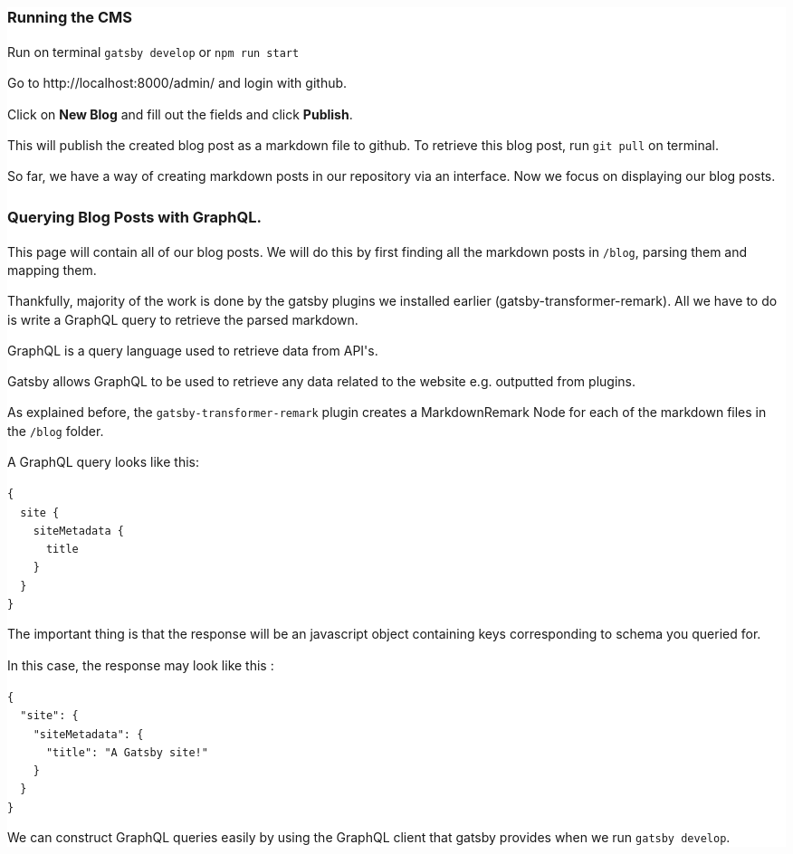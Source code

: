 ### Running the CMS

Run on terminal
`gatsby develop` or `npm run start`

Go to http://localhost:8000/admin/ and login with github.

Click on **New Blog** and fill out the fields and click **Publish**.

This will publish the created blog post as a markdown file to github. To retrieve this blog post, run `git pull` on terminal.

So far, we have a way of creating markdown posts in our repository via an interface. Now we focus on displaying our blog posts. 

### Querying Blog Posts with GraphQL. 

This page will contain all of our blog posts. We will do this by first finding all the markdown posts in `/blog`, parsing them and mapping them. 

Thankfully, majority of the work is done by the gatsby plugins we installed earlier (gatsby-transformer-remark). All we have to do is write a GraphQL query to retrieve the parsed markdown. 

GraphQL is a query language used to retrieve data from API's. 

Gatsby allows GraphQL to be used to retrieve any data related to the website e.g. outputted from plugins.  

As explained before, the `gatsby-transformer-remark` plugin creates a MarkdownRemark Node for each of the markdown files in the `/blog` folder. 

A GraphQL query looks like this: 
```
{
  site {
    siteMetadata {
      title
    }
  }
}
```
The important thing is that the response will be an javascript object containing keys corresponding to schema you queried for.  

In this case, the response may look like this : 

```
{
  "site": {
    "siteMetadata": {
      "title": "A Gatsby site!"
    }
  }
}
```

We can construct GraphQL queries easily by using the GraphQL client that gatsby provides when we run `gatsby develop`. 
